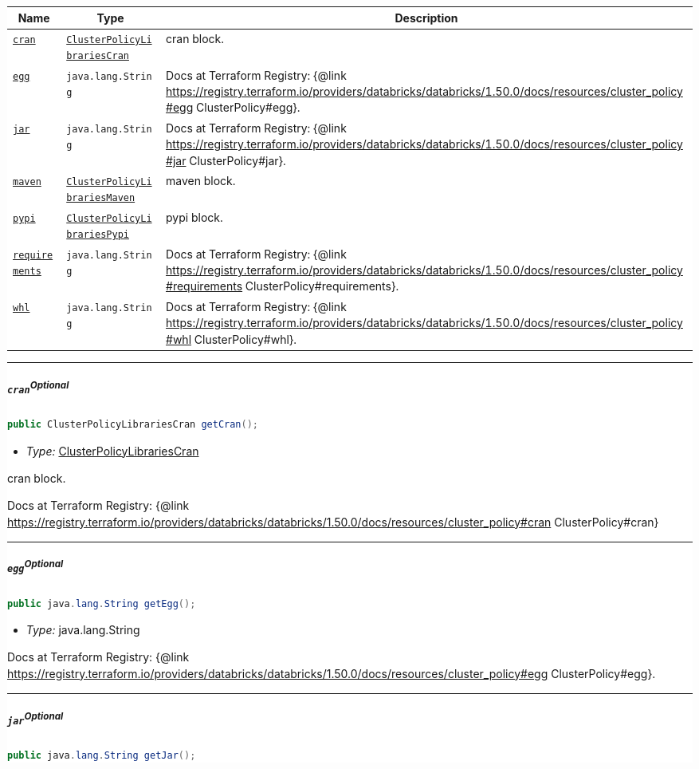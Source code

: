 | **Name** | **Type** | **Description** |
| --- | --- | --- |
| <code><a href="#@cdktf/provider-databricks.clusterPolicy.ClusterPolicyLibraries.property.cran">cran</a></code> | <code><a href="#@cdktf/provider-databricks.clusterPolicy.ClusterPolicyLibrariesCran">ClusterPolicyLibrariesCran</a></code> | cran block. |
| <code><a href="#@cdktf/provider-databricks.clusterPolicy.ClusterPolicyLibraries.property.egg">egg</a></code> | <code>java.lang.String</code> | Docs at Terraform Registry: {@link https://registry.terraform.io/providers/databricks/databricks/1.50.0/docs/resources/cluster_policy#egg ClusterPolicy#egg}. |
| <code><a href="#@cdktf/provider-databricks.clusterPolicy.ClusterPolicyLibraries.property.jar">jar</a></code> | <code>java.lang.String</code> | Docs at Terraform Registry: {@link https://registry.terraform.io/providers/databricks/databricks/1.50.0/docs/resources/cluster_policy#jar ClusterPolicy#jar}. |
| <code><a href="#@cdktf/provider-databricks.clusterPolicy.ClusterPolicyLibraries.property.maven">maven</a></code> | <code><a href="#@cdktf/provider-databricks.clusterPolicy.ClusterPolicyLibrariesMaven">ClusterPolicyLibrariesMaven</a></code> | maven block. |
| <code><a href="#@cdktf/provider-databricks.clusterPolicy.ClusterPolicyLibraries.property.pypi">pypi</a></code> | <code><a href="#@cdktf/provider-databricks.clusterPolicy.ClusterPolicyLibrariesPypi">ClusterPolicyLibrariesPypi</a></code> | pypi block. |
| <code><a href="#@cdktf/provider-databricks.clusterPolicy.ClusterPolicyLibraries.property.requirements">requirements</a></code> | <code>java.lang.String</code> | Docs at Terraform Registry: {@link https://registry.terraform.io/providers/databricks/databricks/1.50.0/docs/resources/cluster_policy#requirements ClusterPolicy#requirements}. |
| <code><a href="#@cdktf/provider-databricks.clusterPolicy.ClusterPolicyLibraries.property.whl">whl</a></code> | <code>java.lang.String</code> | Docs at Terraform Registry: {@link https://registry.terraform.io/providers/databricks/databricks/1.50.0/docs/resources/cluster_policy#whl ClusterPolicy#whl}. |

---

##### `cran`<sup>Optional</sup> <a name="cran" id="@cdktf/provider-databricks.clusterPolicy.ClusterPolicyLibraries.property.cran"></a>

```java
public ClusterPolicyLibrariesCran getCran();
```

- *Type:* <a href="#@cdktf/provider-databricks.clusterPolicy.ClusterPolicyLibrariesCran">ClusterPolicyLibrariesCran</a>

cran block.

Docs at Terraform Registry: {@link https://registry.terraform.io/providers/databricks/databricks/1.50.0/docs/resources/cluster_policy#cran ClusterPolicy#cran}

---

##### `egg`<sup>Optional</sup> <a name="egg" id="@cdktf/provider-databricks.clusterPolicy.ClusterPolicyLibraries.property.egg"></a>

```java
public java.lang.String getEgg();
```

- *Type:* java.lang.String

Docs at Terraform Registry: {@link https://registry.terraform.io/providers/databricks/databricks/1.50.0/docs/resources/cluster_policy#egg ClusterPolicy#egg}.

---

##### `jar`<sup>Optional</sup> <a name="jar" id="@cdktf/provider-databricks.clusterPolicy.ClusterPolicyLibraries.property.jar"></a>

```java
public java.lang.String getJar();
```
